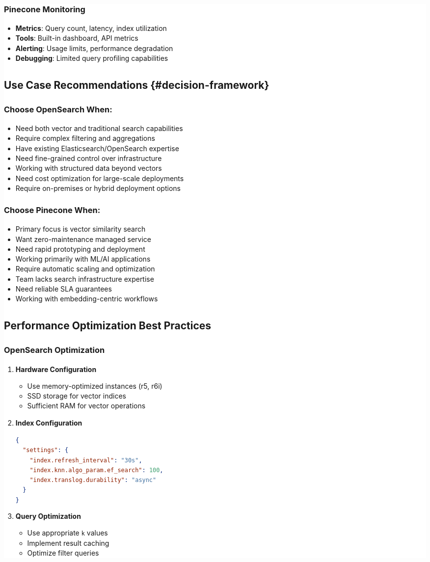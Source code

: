 ### Pinecone Monitoring
- **Metrics**: Query count, latency, index utilization
- **Tools**: Built-in dashboard, API metrics
- **Alerting**: Usage limits, performance degradation
- **Debugging**: Limited query profiling capabilities

## Use Case Recommendations {#decision-framework}

### Choose OpenSearch When:
- Need both vector and traditional search capabilities
- Require complex filtering and aggregations
- Have existing Elasticsearch/OpenSearch expertise
- Need fine-grained control over infrastructure
- Working with structured data beyond vectors
- Need cost optimization for large-scale deployments
- Require on-premises or hybrid deployment options

### Choose Pinecone When:
- Primary focus is vector similarity search
- Want zero-maintenance managed service
- Need rapid prototyping and deployment
- Working primarily with ML/AI applications
- Require automatic scaling and optimization
- Team lacks search infrastructure expertise
- Need reliable SLA guarantees
- Working with embedding-centric workflows

## Performance Optimization Best Practices

### OpenSearch Optimization
1. **Hardware Configuration**
   - Use memory-optimized instances (r5, r6i)
   - SSD storage for vector indices
   - Sufficient RAM for vector operations

2. **Index Configuration**
   ```json
   {
     "settings": {
       "index.refresh_interval": "30s",
       "index.knn.algo_param.ef_search": 100,
       "index.translog.durability": "async"
     }
   }
   ```

3. **Query Optimization**
   - Use appropriate `k` values
   - Implement result caching
   - Optimize filter queries
